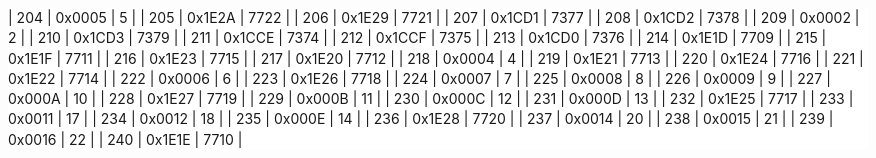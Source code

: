 |     204 | 0x0005      |           5 |
|     205 | 0x1E2A      |        7722 |
|     206 | 0x1E29      |        7721 |
|     207 | 0x1CD1      |        7377 |
|     208 | 0x1CD2      |        7378 |
|     209 | 0x0002      |           2 |
|     210 | 0x1CD3      |        7379 |
|     211 | 0x1CCE      |        7374 |
|     212 | 0x1CCF      |        7375 |
|     213 | 0x1CD0      |        7376 |
|     214 | 0x1E1D      |        7709 |
|     215 | 0x1E1F      |        7711 |
|     216 | 0x1E23      |        7715 |
|     217 | 0x1E20      |        7712 |
|     218 | 0x0004      |           4 |
|     219 | 0x1E21      |        7713 |
|     220 | 0x1E24      |        7716 |
|     221 | 0x1E22      |        7714 |
|     222 | 0x0006      |           6 |
|     223 | 0x1E26      |        7718 |
|     224 | 0x0007      |           7 |
|     225 | 0x0008      |           8 |
|     226 | 0x0009      |           9 |
|     227 | 0x000A      |          10 |
|     228 | 0x1E27      |        7719 |
|     229 | 0x000B      |          11 |
|     230 | 0x000C      |          12 |
|     231 | 0x000D      |          13 |
|     232 | 0x1E25      |        7717 |
|     233 | 0x0011      |          17 |
|     234 | 0x0012      |          18 |
|     235 | 0x000E      |          14 |
|     236 | 0x1E28      |        7720 |
|     237 | 0x0014      |          20 |
|     238 | 0x0015      |          21 |
|     239 | 0x0016      |          22 |
|     240 | 0x1E1E      |        7710 |